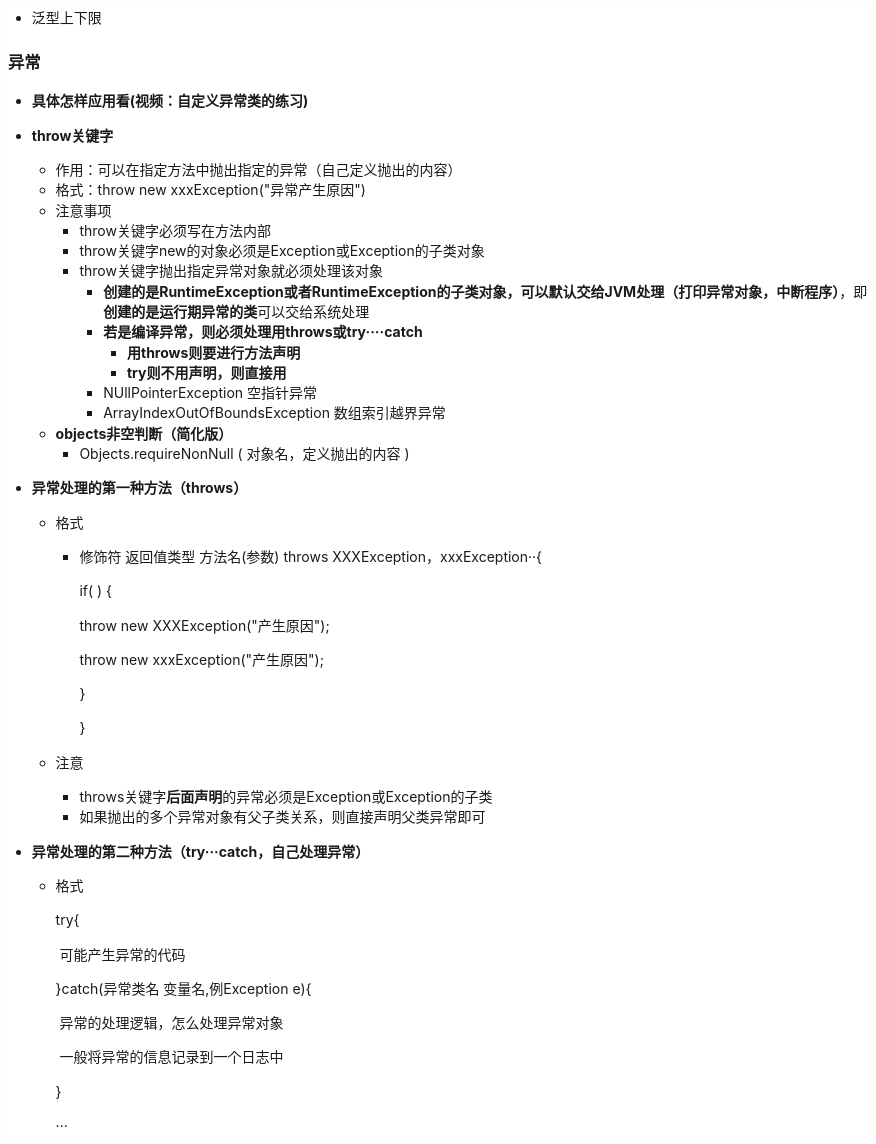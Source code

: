   - 泛型上下限

### 异常

- **具体怎样应用看(视频：自定义异常类的练习)**

- **throw关键字**

  - 作用：可以在指定方法中抛出指定的异常（自己定义抛出的内容）
  - 格式：throw new xxxException("异常产生原因")
  - 注意事项
    - throw关键字必须写在方法内部
    - throw关键字new的对象必须是Exception或Exception的子类对象
    - throw关键字抛出指定异常对象就必须处理该对象
      - **创建的是RuntimeException或者RuntimeException的子类对象，可以默认交给JVM处理（打印异常对象，中断程序）**，即**创建的是运行期异常的类**可以交给系统处理
      - **若是编译异常，则必须处理用throws或try····catch**
        - **用throws则要进行方法声明**
        - **try则不用声明，则直接用**
      - NUllPointerException 空指针异常
      - ArrayIndexOutOfBoundsException 数组索引越界异常
  - **objects非空判断（简化版）**
    - Objects.requireNonNull ( 对象名，定义抛出的内容 )

- **异常处理的第一种方法（throws）**

  - 格式

    - 修饰符 返回值类型 方法名(参数) throws XXXException，xxxException··{

      if( ) {

      throw new XXXException("产生原因");

      throw new xxxException("产生原因");

      }

      }

  - 注意

    - throws关键字**后面声明**的异常必须是Exception或Exception的子类
    - 如果抛出的多个异常对象有父子类关系，则直接声明父类异常即可

- **异常处理的第二种方法（try···catch，自己处理异常）**

  - 格式

    try{

    ​		可能产生异常的代码

    }catch(异常类名 变量名,例Exception e){

    ​		异常的处理逻辑，怎么处理异常对象

    ​		一般将异常的信息记录到一个日志中

    }

    ···
